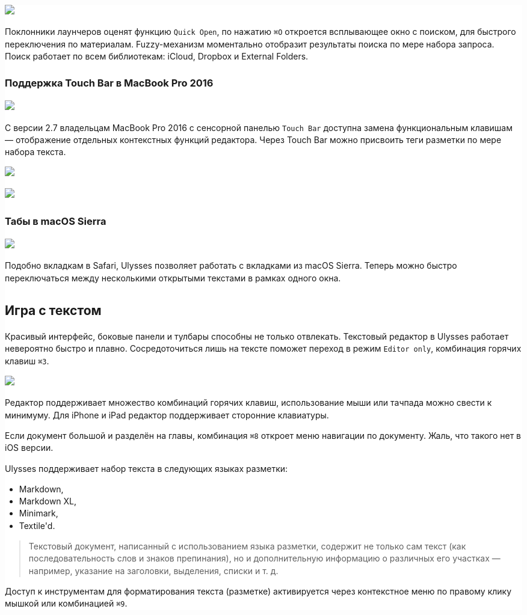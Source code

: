 ![](http://pavel.miroshnichen.co/images/2016/04/2016-08-09%2023_59_13.gif)

Поклонники лаунчеров оценят функцию `Quick Open`, по нажатию `⌘O` откроется всплывающее окно с поиском, для быстрого переключения по материалам. Fuzzy-механизм моментально отобразит результаты поиска по мере набора запроса. Поиск работает по всем библиотекам: iCloud, Dropbox и External Folders.


### Поддержка Touch Bar в MacBook Pro 2016

![](http://pavel.miroshnichen.co/images/2016/04/MacBook_TouchBar.jpg)

С версии 2.7 владельцам MacBook Pro 2016 с сенсорной панелью `Touch Bar` доступна замена функциональным клавишам — отображение отдельных контекстных функций редактора. Через Touch Bar можно присвоить теги разметки по мере набора текста.

![](http://pavel.miroshnichen.co/images/2016/04/TouchBar_screens.png)

![](http://pavel.miroshnichen.co/images/2016/04/TouchBar_demo.gif)

### Табы в macOS Sierra

![](http://pavel.miroshnichen.co/images/2016/04/macOSSierra_Tabs.png)

Подобно вкладкам в Safari, Ulysses позволяет работать с вкладками из macOS Sierra. Теперь можно быстро переключаться между несколькими открытыми текстами в рамках одного окна.

## Игра с текстом
Красивый интерфейс, боковые панели и тулбары способны не только отвлекать. Текстовый редактор в Ulysses работает невероятно быстро и плавно. Сосредоточиться лишь на тексте поможет переход в режим `Editor only`, комбинация горячих клавиш `⌘3`.

![](http://pavel.miroshnichen.co/images/2016/04/Mac_MainWindow.gif)

Редактор поддерживает множество комбинаций горячих клавиш, использование мыши или тачпада можно свести к минимуму. Для iPhone и iPad редактор поддерживает сторонние клавиатуры.

Если документ большой и разделён на главы, комбинация `⌘8` откроет меню навигации по документу. Жаль, что такого нет в iOS версии.

Ulysses поддерживает набор текста в следующих языках разметки:  

- Markdown,
- Markdown XL,
- Minimark,
- Textile'd.

> Текстовый документ, написанный с использованием языка разметки, содержит не только сам текст (как последовательность слов и знаков препинания), но и дополнительную информацию о различных его участках — например, указание на заголовки, выделения, списки и т. д. 

Доступ к инструментам для форматирования текста (разметке) активируется через контекстное меню по правому клику мышкой или комбинацией `⌘9`.

